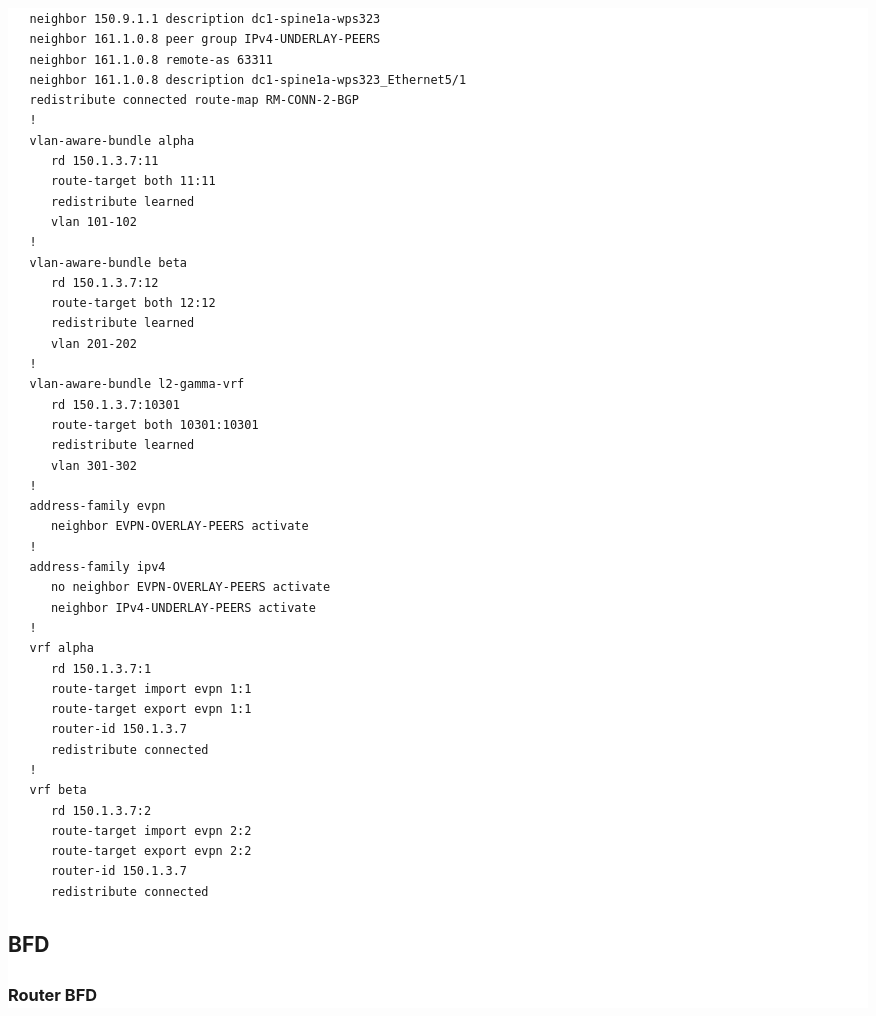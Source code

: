 ```eos
   neighbor 150.9.1.1 description dc1-spine1a-wps323
   neighbor 161.1.0.8 peer group IPv4-UNDERLAY-PEERS
   neighbor 161.1.0.8 remote-as 63311
   neighbor 161.1.0.8 description dc1-spine1a-wps323_Ethernet5/1
   redistribute connected route-map RM-CONN-2-BGP
   !
   vlan-aware-bundle alpha
      rd 150.1.3.7:11
      route-target both 11:11
      redistribute learned
      vlan 101-102
   !
   vlan-aware-bundle beta
      rd 150.1.3.7:12
      route-target both 12:12
      redistribute learned
      vlan 201-202
   !
   vlan-aware-bundle l2-gamma-vrf
      rd 150.1.3.7:10301
      route-target both 10301:10301
      redistribute learned
      vlan 301-302
   !
   address-family evpn
      neighbor EVPN-OVERLAY-PEERS activate
   !
   address-family ipv4
      no neighbor EVPN-OVERLAY-PEERS activate
      neighbor IPv4-UNDERLAY-PEERS activate
   !
   vrf alpha
      rd 150.1.3.7:1
      route-target import evpn 1:1
      route-target export evpn 1:1
      router-id 150.1.3.7
      redistribute connected
   !
   vrf beta
      rd 150.1.3.7:2
      route-target import evpn 2:2
      route-target export evpn 2:2
      router-id 150.1.3.7
      redistribute connected
```

## BFD

### Router BFD
